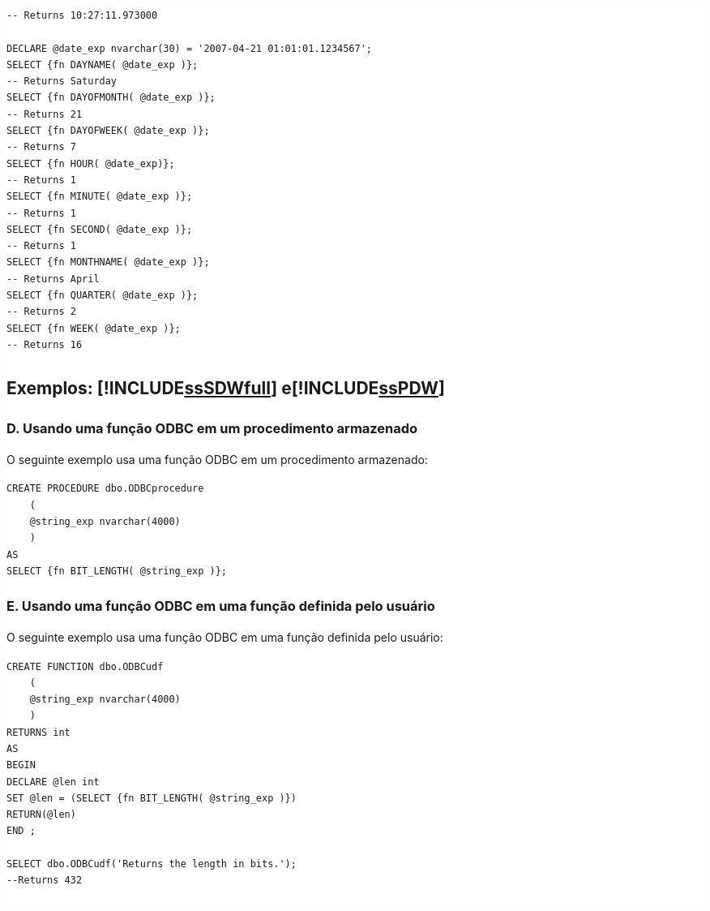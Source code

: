 ```  
-- Returns 10:27:11.973000  
  
DECLARE @date_exp nvarchar(30) = '2007-04-21 01:01:01.1234567';  
SELECT {fn DAYNAME( @date_exp )};  
-- Returns Saturday  
SELECT {fn DAYOFMONTH( @date_exp )};  
-- Returns 21  
SELECT {fn DAYOFWEEK( @date_exp )};  
-- Returns 7  
SELECT {fn HOUR( @date_exp)};  
-- Returns 1   
SELECT {fn MINUTE( @date_exp )};  
-- Returns 1  
SELECT {fn SECOND( @date_exp )};  
-- Returns 1  
SELECT {fn MONTHNAME( @date_exp )};  
-- Returns April  
SELECT {fn QUARTER( @date_exp )};  
-- Returns 2  
SELECT {fn WEEK( @date_exp )};  
-- Returns 16  
```  
  
## <a name="examples-includesssdwfullincludessssdwfull-mdmd-and-includesspdwincludessspdw-mdmd"></a>Exemplos: [!INCLUDE[ssSDWfull](../../includes/sssdwfull-md.md)] e[!INCLUDE[ssPDW](../../includes/sspdw-md.md)]  
  
### <a name="d-using-an-odbc-function-in-a-stored-procedure"></a>D. Usando uma função ODBC em um procedimento armazenado  
 O seguinte exemplo usa uma função ODBC em um procedimento armazenado:  
  
```  
CREATE PROCEDURE dbo.ODBCprocedure  
    (  
    @string_exp nvarchar(4000)  
    )  
AS  
SELECT {fn BIT_LENGTH( @string_exp )};  
```  
  
### <a name="e-using-an-odbc-function-in-a-user-defined-function"></a>E. Usando uma função ODBC em uma função definida pelo usuário  
 O seguinte exemplo usa uma função ODBC em uma função definida pelo usuário:  
  
```  
CREATE FUNCTION dbo.ODBCudf  
    (  
    @string_exp nvarchar(4000)  
    )  
RETURNS int  
AS  
BEGIN  
DECLARE @len int  
SET @len = (SELECT {fn BIT_LENGTH( @string_exp )})  
RETURN(@len)  
END ;  
  
SELECT dbo.ODBCudf('Returns the length in bits.');  
--Returns 432  
  
```